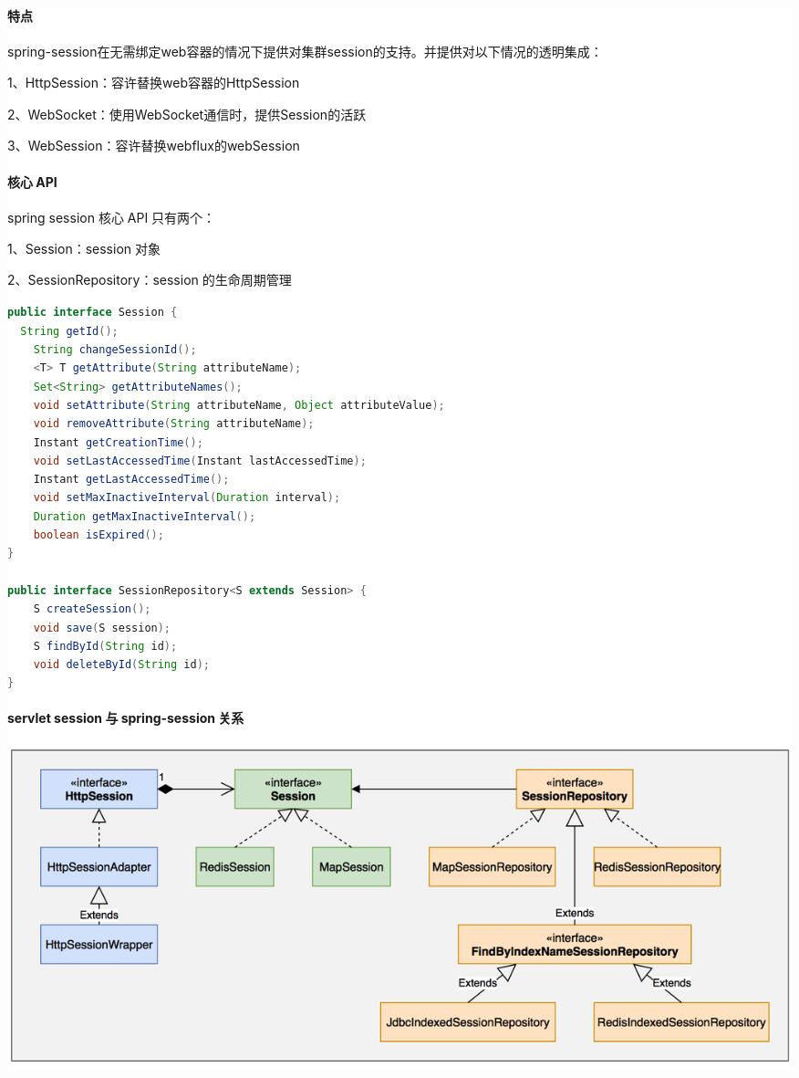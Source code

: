 #### 特点

spring-session在无需绑定web容器的情况下提供对集群session的支持。并提供对以下情况的透明集成：

1、HttpSession：容许替换web容器的HttpSession

2、WebSocket：使用WebSocket通信时，提供Session的活跃

3、WebSession：容许替换webflux的webSession

#### 核心 API

spring session 核心 API 只有两个：

1、Session：session 对象

2、SessionRepository：session 的生命周期管理

```java
public interface Session {
  String getId();
	String changeSessionId();
	<T> T getAttribute(String attributeName);
	Set<String> getAttributeNames();
	void setAttribute(String attributeName, Object attributeValue);
	void removeAttribute(String attributeName);
	Instant getCreationTime();
	void setLastAccessedTime(Instant lastAccessedTime);
	Instant getLastAccessedTime();
	void setMaxInactiveInterval(Duration interval);
	Duration getMaxInactiveInterval();
	boolean isExpired();
}

public interface SessionRepository<S extends Session> {
	S createSession();
	void save(S session);
	S findById(String id);
	void deleteById(String id);
}
```



#### servlet session 与 spring-session 关系

![spring session servlet class](spring-session-servlet-class.png)
